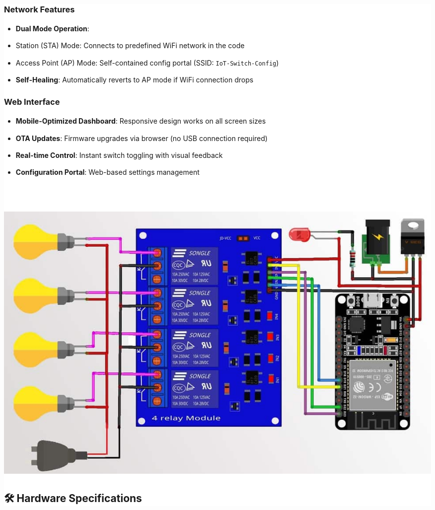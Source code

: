   

### Network Features

-  **Dual Mode Operation**:

- Station (STA) Mode: Connects to predefined WiFi network in the code

- Access Point (AP) Mode: Self-contained config portal (SSID: `IoT-Switch-Config`)

-  **Self-Healing**: Automatically reverts to AP mode if WiFi connection drops

  

### Web Interface

-  **Mobile-Optimized Dashboard**: Responsive design works on all screen sizes

-  **OTA Updates**: Firmware upgrades via browser (no USB connection required)

-  **Real-time Control**: Instant switch toggling with visual feedback

-  **Configuration Portal**: Web-based settings management

<br><br>
  
  ![Project Circuit](circuit.jpg)
  
## 🛠️ Hardware Specifications
